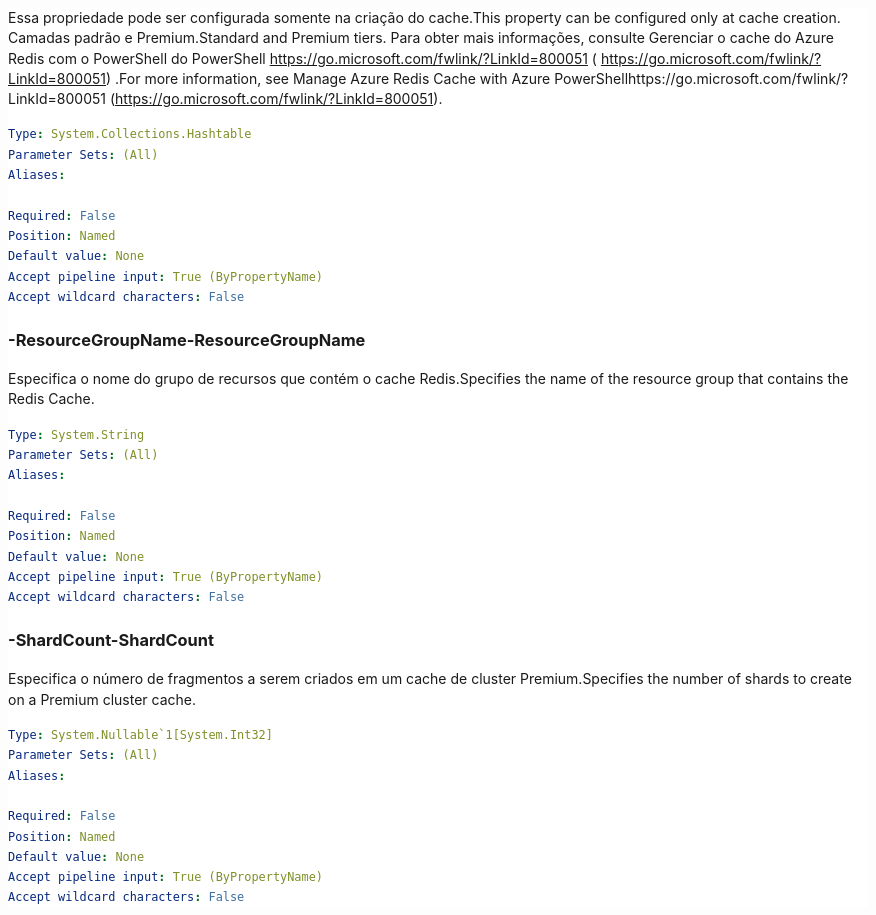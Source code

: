 <span data-ttu-id="03c2f-156">Essa propriedade pode ser configurada somente na criação do cache.</span><span class="sxs-lookup"><span data-stu-id="03c2f-156">This property can be configured only at cache creation.</span></span>
<span data-ttu-id="03c2f-157">Camadas padrão e Premium.</span><span class="sxs-lookup"><span data-stu-id="03c2f-157">Standard and Premium tiers.</span></span>
<span data-ttu-id="03c2f-158">Para obter mais informações, consulte Gerenciar o cache do Azure Redis com o PowerShell do PowerShell https://go.microsoft.com/fwlink/?LinkId=800051 ( https://go.microsoft.com/fwlink/?LinkId=800051) .</span><span class="sxs-lookup"><span data-stu-id="03c2f-158">For more information, see Manage Azure Redis Cache with Azure PowerShellhttps://go.microsoft.com/fwlink/?LinkId=800051 (https://go.microsoft.com/fwlink/?LinkId=800051).</span></span>

```yaml
Type: System.Collections.Hashtable
Parameter Sets: (All)
Aliases:

Required: False
Position: Named
Default value: None
Accept pipeline input: True (ByPropertyName)
Accept wildcard characters: False
```

### <span data-ttu-id="03c2f-159">-ResourceGroupName</span><span class="sxs-lookup"><span data-stu-id="03c2f-159">-ResourceGroupName</span></span>
<span data-ttu-id="03c2f-160">Especifica o nome do grupo de recursos que contém o cache Redis.</span><span class="sxs-lookup"><span data-stu-id="03c2f-160">Specifies the name of the resource group that contains the Redis Cache.</span></span>

```yaml
Type: System.String
Parameter Sets: (All)
Aliases:

Required: False
Position: Named
Default value: None
Accept pipeline input: True (ByPropertyName)
Accept wildcard characters: False
```

### <span data-ttu-id="03c2f-161">-ShardCount</span><span class="sxs-lookup"><span data-stu-id="03c2f-161">-ShardCount</span></span>
<span data-ttu-id="03c2f-162">Especifica o número de fragmentos a serem criados em um cache de cluster Premium.</span><span class="sxs-lookup"><span data-stu-id="03c2f-162">Specifies the number of shards to create on a Premium cluster cache.</span></span>

```yaml
Type: System.Nullable`1[System.Int32]
Parameter Sets: (All)
Aliases:

Required: False
Position: Named
Default value: None
Accept pipeline input: True (ByPropertyName)
Accept wildcard characters: False
```
